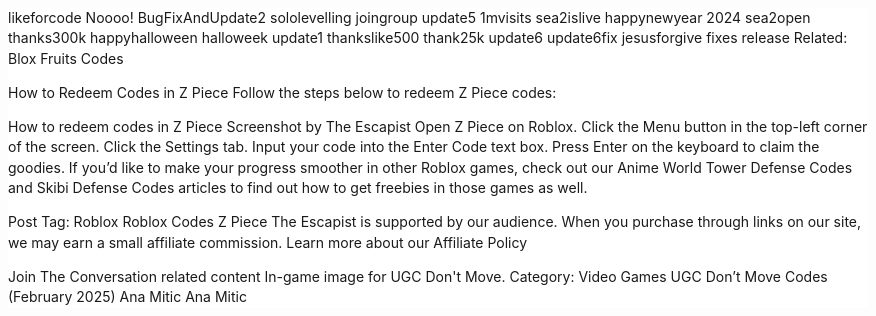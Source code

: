 likeforcode
Noooo!
BugFixAndUpdate2
sololevelling
joingroup
update5
1mvisits
sea2islive
happynewyear
2024
sea2open
thanks300k
happyhalloween
halloweek
update1
thankslike500
thank25k
update6
update6fix
jesusforgive
fixes
release
Related: Blox Fruits Codes

How to Redeem Codes in Z Piece
Follow the steps below to redeem Z Piece codes:

How to redeem codes in Z Piece
Screenshot by The Escapist
Open Z Piece on Roblox.
Click the Menu button in the top-left corner of the screen.
Click the Settings tab.
Input your code into the Enter Code text box.
Press Enter on the keyboard to claim the goodies.
If you’d like to make your progress smoother in other Roblox games, check out our Anime World Tower Defense Codes and Skibi Defense Codes articles to find out how to get freebies in those games as well.

Post Tag:
Roblox
Roblox Codes
Z Piece
The Escapist is supported by our audience. When you purchase through links on our site, we may earn a small affiliate commission. 
Learn more about our Affiliate Policy

Join The Conversation
related content
In-game image for UGC Don't Move.
Category:
Video Games
UGC Don’t Move Codes (February 2025)
Ana Mitic
Ana Mitic
